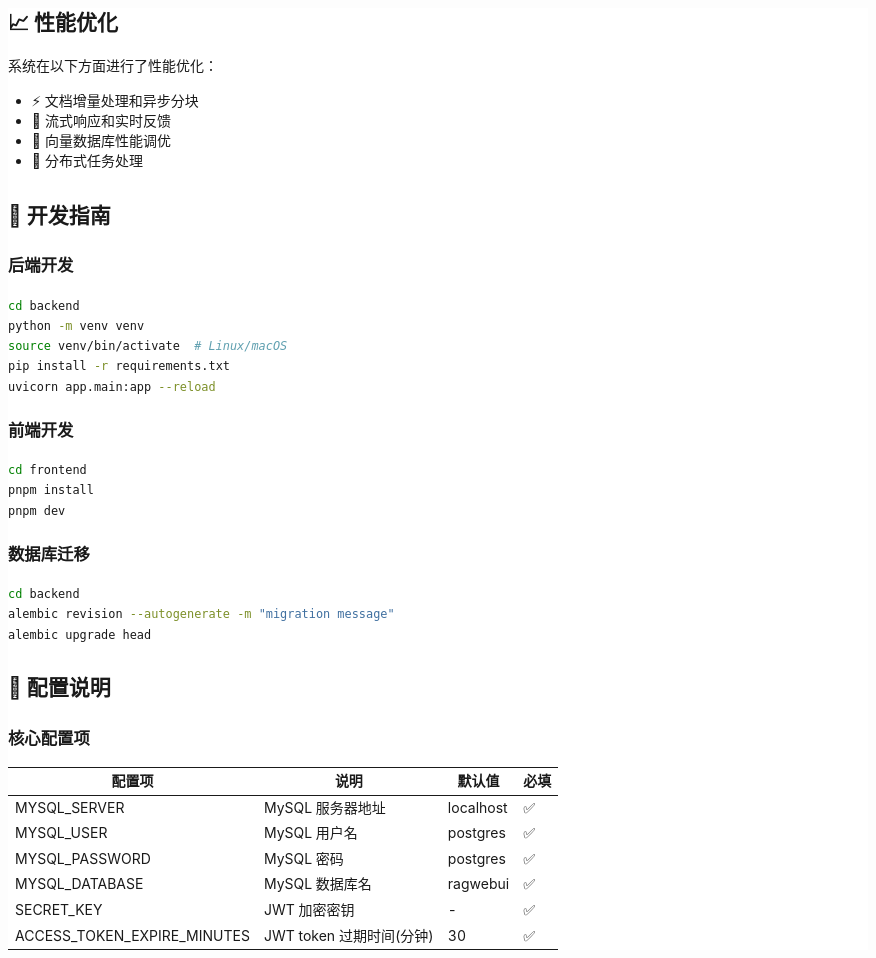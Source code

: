 ## 📈 性能优化

系统在以下方面进行了性能优化：

- ⚡️ 文档增量处理和异步分块
- 🔄 流式响应和实时反馈
- 📑 向量数据库性能调优
- 🎯 分布式任务处理

## 📖 开发指南

### 后端开发

```bash
cd backend
python -m venv venv
source venv/bin/activate  # Linux/macOS
pip install -r requirements.txt
uvicorn app.main:app --reload
```

### 前端开发

```bash
cd frontend
pnpm install
pnpm dev
```

### 数据库迁移

```bash
cd backend
alembic revision --autogenerate -m "migration message"
alembic upgrade head
```

## 🔧 配置说明

### 核心配置项

| 配置项                      | 说明                     | 默认值    | 必填 |
| --------------------------- | ------------------------ | --------- | ---- |
| MYSQL_SERVER                | MySQL 服务器地址         | localhost | ✅    |
| MYSQL_USER                  | MySQL 用户名             | postgres  | ✅    |
| MYSQL_PASSWORD              | MySQL 密码               | postgres  | ✅    |
| MYSQL_DATABASE              | MySQL 数据库名           | ragwebui  | ✅    |
| SECRET_KEY                  | JWT 加密密钥             | -         | ✅    |
| ACCESS_TOKEN_EXPIRE_MINUTES | JWT token 过期时间(分钟) | 30        | ✅    |
